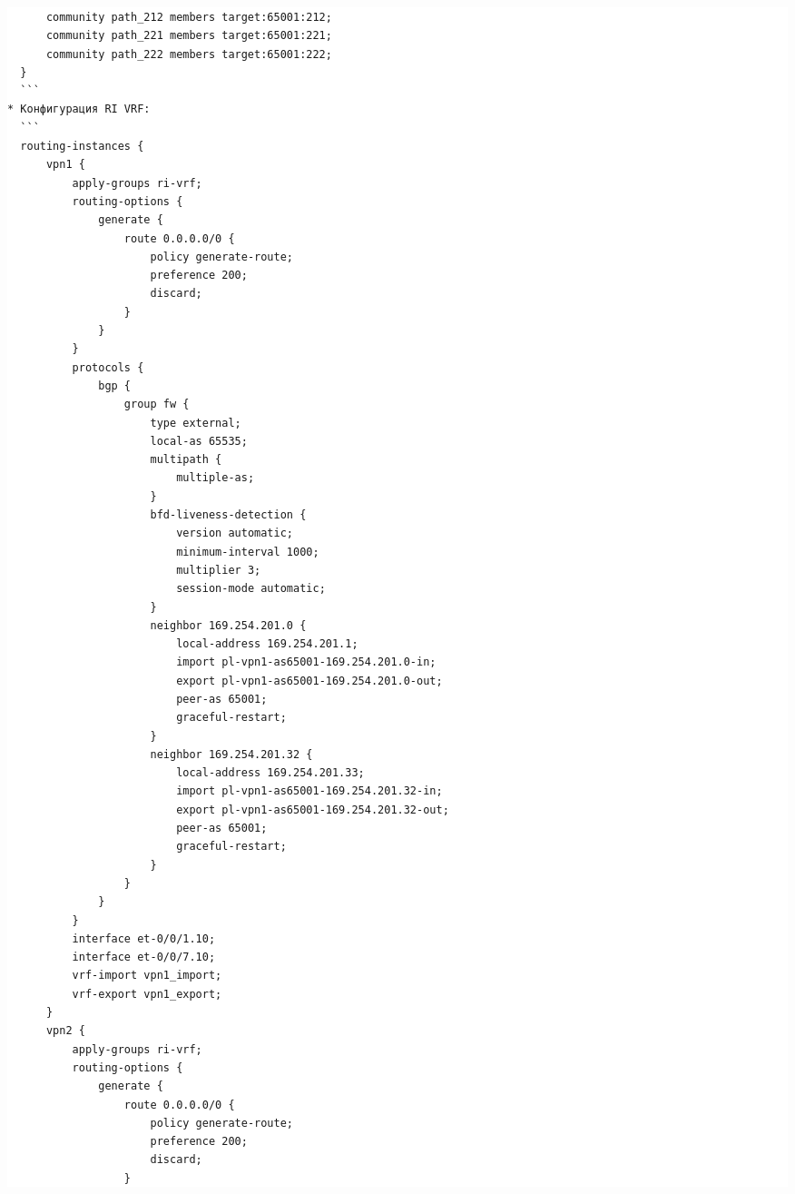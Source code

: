           community path_212 members target:65001:212;
          community path_221 members target:65001:221;
          community path_222 members target:65001:222;
      }
      ```
    * Конфигурация RI VRF:
      ```
      routing-instances {
          vpn1 {
              apply-groups ri-vrf;
              routing-options {
                  generate {
                      route 0.0.0.0/0 {
                          policy generate-route;
                          preference 200;
                          discard;
                      }
                  }
              }
              protocols {
                  bgp {
                      group fw {
                          type external;
                          local-as 65535;
                          multipath {
                              multiple-as;
                          }
                          bfd-liveness-detection {
                              version automatic;
                              minimum-interval 1000;
                              multiplier 3;
                              session-mode automatic;
                          }
                          neighbor 169.254.201.0 {
                              local-address 169.254.201.1;
                              import pl-vpn1-as65001-169.254.201.0-in;
                              export pl-vpn1-as65001-169.254.201.0-out;
                              peer-as 65001;
                              graceful-restart;
                          }
                          neighbor 169.254.201.32 {
                              local-address 169.254.201.33;
                              import pl-vpn1-as65001-169.254.201.32-in;
                              export pl-vpn1-as65001-169.254.201.32-out;
                              peer-as 65001;
                              graceful-restart;
                          }
                      }
                  }
              }
              interface et-0/0/1.10;
              interface et-0/0/7.10;
              vrf-import vpn1_import;
              vrf-export vpn1_export;
          }
          vpn2 {
              apply-groups ri-vrf;
              routing-options {
                  generate {
                      route 0.0.0.0/0 {
                          policy generate-route;
                          preference 200;
                          discard;
                      }